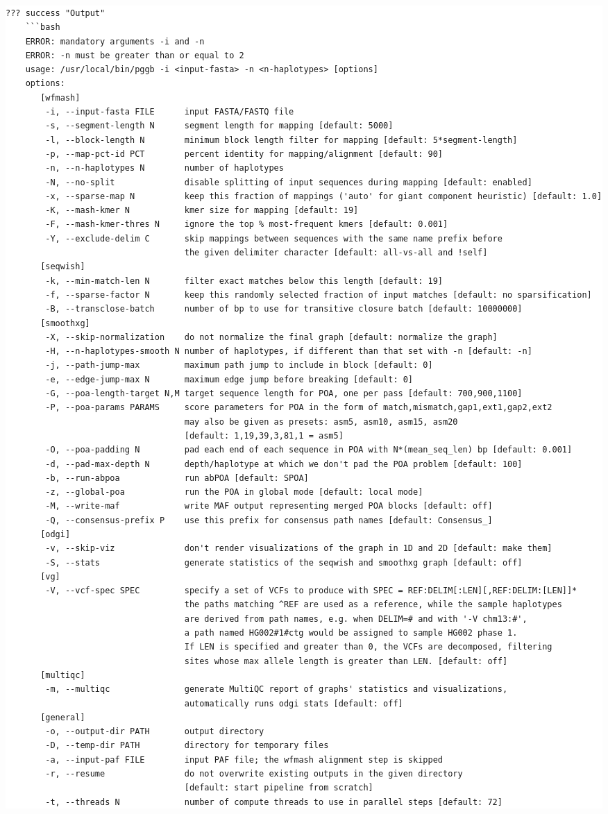     ??? success "Output"
        ```bash 
        ERROR: mandatory arguments -i and -n
        ERROR: -n must be greater than or equal to 2
        usage: /usr/local/bin/pggb -i <input-fasta> -n <n-haplotypes> [options]
        options:
           [wfmash]
            -i, --input-fasta FILE      input FASTA/FASTQ file
            -s, --segment-length N      segment length for mapping [default: 5000]
            -l, --block-length N        minimum block length filter for mapping [default: 5*segment-length]
            -p, --map-pct-id PCT        percent identity for mapping/alignment [default: 90]
            -n, --n-haplotypes N        number of haplotypes
            -N, --no-split              disable splitting of input sequences during mapping [default: enabled]
            -x, --sparse-map N          keep this fraction of mappings ('auto' for giant component heuristic) [default: 1.0]
            -K, --mash-kmer N           kmer size for mapping [default: 19]
            -F, --mash-kmer-thres N     ignore the top % most-frequent kmers [default: 0.001]
            -Y, --exclude-delim C       skip mappings between sequences with the same name prefix before
                                        the given delimiter character [default: all-vs-all and !self]
           [seqwish]
            -k, --min-match-len N       filter exact matches below this length [default: 19]
            -f, --sparse-factor N       keep this randomly selected fraction of input matches [default: no sparsification]
            -B, --transclose-batch      number of bp to use for transitive closure batch [default: 10000000]
           [smoothxg]
            -X, --skip-normalization    do not normalize the final graph [default: normalize the graph]
            -H, --n-haplotypes-smooth N number of haplotypes, if different than that set with -n [default: -n]
            -j, --path-jump-max         maximum path jump to include in block [default: 0]
            -e, --edge-jump-max N       maximum edge jump before breaking [default: 0]
            -G, --poa-length-target N,M target sequence length for POA, one per pass [default: 700,900,1100]
            -P, --poa-params PARAMS     score parameters for POA in the form of match,mismatch,gap1,ext1,gap2,ext2
                                        may also be given as presets: asm5, asm10, asm15, asm20
                                        [default: 1,19,39,3,81,1 = asm5]
            -O, --poa-padding N         pad each end of each sequence in POA with N*(mean_seq_len) bp [default: 0.001]
            -d, --pad-max-depth N       depth/haplotype at which we don't pad the POA problem [default: 100]
            -b, --run-abpoa             run abPOA [default: SPOA]
            -z, --global-poa            run the POA in global mode [default: local mode]
            -M, --write-maf             write MAF output representing merged POA blocks [default: off]
            -Q, --consensus-prefix P    use this prefix for consensus path names [default: Consensus_]
           [odgi]
            -v, --skip-viz              don't render visualizations of the graph in 1D and 2D [default: make them]
            -S, --stats                 generate statistics of the seqwish and smoothxg graph [default: off]
           [vg]
            -V, --vcf-spec SPEC         specify a set of VCFs to produce with SPEC = REF:DELIM[:LEN][,REF:DELIM:[LEN]]*
                                        the paths matching ^REF are used as a reference, while the sample haplotypes
                                        are derived from path names, e.g. when DELIM=# and with '-V chm13:#',
                                        a path named HG002#1#ctg would be assigned to sample HG002 phase 1.
                                        If LEN is specified and greater than 0, the VCFs are decomposed, filtering
                                        sites whose max allele length is greater than LEN. [default: off]
           [multiqc]
            -m, --multiqc               generate MultiQC report of graphs' statistics and visualizations,
                                        automatically runs odgi stats [default: off]
           [general]
            -o, --output-dir PATH       output directory
            -D, --temp-dir PATH         directory for temporary files
            -a, --input-paf FILE        input PAF file; the wfmash alignment step is skipped
            -r, --resume                do not overwrite existing outputs in the given directory
                                        [default: start pipeline from scratch]
            -t, --threads N             number of compute threads to use in parallel steps [default: 72]